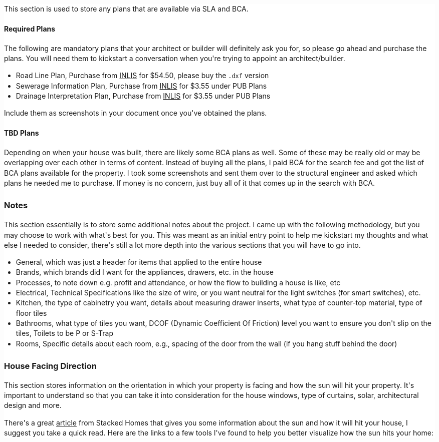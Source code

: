 This section is used to store any plans that are available via SLA and BCA.

#### Required Plans

The following are mandatory plans that your architect or builder will definitely ask you for, so please go ahead and purchase the plans. You will need them to kickstart a conversation when you're trying to appoint an architect/builder.

- Road Line Plan, Purchase from [INLIS](https://app.sla.gov.sg/inlis/) for $54.50, please buy the `.dxf` version
- Sewerage Information Plan, Purchase from [INLIS](https://app.sla.gov.sg/inlis/) for $3.55 under PUB Plans
- Drainage Interpretation Plan, Purchase from [INLIS](https://app.sla.gov.sg/inlis/) for $3.55 under PUB Plans

Include them as screenshots in your document once you've obtained the plans.

#### TBD Plans

Depending on when your house was built, there are likely some BCA plans as well. Some of these may be really old or may be overlapping over each other in terms of content. Instead of buying all the plans, I paid BCA for the search fee and got the list of BCA plans available for the property. I took some screenshots and sent them over to the structural engineer and asked which plans he needed me to purchase. If money is no concern, just buy all of it that comes up in the search with BCA.

### Notes

This section essentially is to store some additional notes about the project. I came up with the following methodology, but you may choose to work with what's best for you. This was meant as an initial entry point to help me kickstart my thoughts and what else I needed to consider, there's still a lot more depth into the various sections that you will have to go into.

- General, which was just a header for items that applied to the entire house
- Brands, which brands did I want for the appliances, drawers, etc. in the house
- Processes, to note down e.g. profit and attendance, or how the flow to building a house is like, etc
- Electrical, Technical Specifications like the size of wire, or you want neutral for the light switches (for smart switches), etc.
- Kitchen, the type of cabinetry you want, details about measuring drawer inserts, what type of counter-top material, type of floor tiles
- Bathrooms, what type of tiles you want, DCOF (Dynamic Coefficient Of Friction) level you want to ensure you don't slip on the tiles, Toilets to be P or S-Trap
- Rooms, Specific details about each room, e.g., spacing of the door from the wall (if you hang stuff behind the door)

### House Facing Direction

This section stores information on the orientation in which your property is facing and how the sun will hit your property. It's important to understand so that you can take it into consideration for the house windows, type of curtains, solar, architectural design and more.

There's a great [article](https://stackedhomes.com/editorial/best-house-facing-direction/) from Stacked Homes that gives you some information about the sun and how it will hit your house, I suggest you take a quick read. Here are the links to a few tools I've found to help you better visualize how the sun hits your home:
